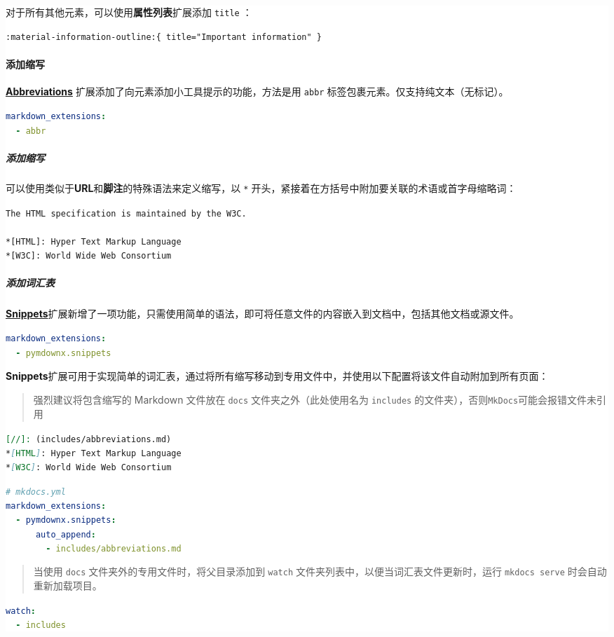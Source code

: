 对于所有其他元素，可以使用**属性列表**扩展添加 `title` ：

```markdown
:material-information-outline:{ title="Important information" }
```

#### 添加缩写

[**Abbreviations**](https://python-markdown.github.io/extensions/abbreviations/) 扩展添加了向元素添加小工具提示的功能，方法是用 `abbr` 标签包裹元素。仅支持纯文本（无标记）。

```yaml
markdown_extensions:
  - abbr
```

##### 添加缩写

可以使用类似于**URL**和**脚注**的特殊语法来定义缩写，以 `*` 开头，紧接着在方括号中附加要关联的术语或首字母缩略词：

```txt
The HTML specification is maintained by the W3C.

*[HTML]: Hyper Text Markup Language
*[W3C]: World Wide Web Consortium
```

##### 添加词汇表

[**Snippets**](https://facelessuser.github.io/pymdown-extensions/extensions/snippets/)扩展新增了一项功能，只需使用简单的语法，即可将任意文件的内容嵌入到文档中，包括其他文档或源文件。

```yaml
markdown_extensions:
  - pymdownx.snippets
```

**Snippets**扩展可用于实现简单的词汇表，通过将所有缩写移动到专用文件中，并使用以下配置将该文件自动附加到所有页面：

> 强烈建议将包含缩写的 Markdown 文件放在 `docs` 文件夹之外（此处使用名为 `includes` 的文件夹），否则`MkDocs`可能会报错文件未引用

```markdown
[//]: (includes/abbreviations.md)
*[HTML]: Hyper Text Markup Language
*[W3C]: World Wide Web Consortium
```

```yaml
# mkdocs.yml
markdown_extensions:
  - pymdownx.snippets:
      auto_append:
        - includes/abbreviations.md
```

> 当使用 `docs` 文件夹外的专用文件时，将父目录添加到 `watch` 文件夹列表中，以便当词汇表文件更新时，运行 `mkdocs serve` 时会自动重新加载项目。

```yaml
watch:
  - includes
```


  [example]: https://example.com "I'm a tooltip!"
[^1]: Lorem ipsum dolor sit amet, consectetur adipiscing elit.